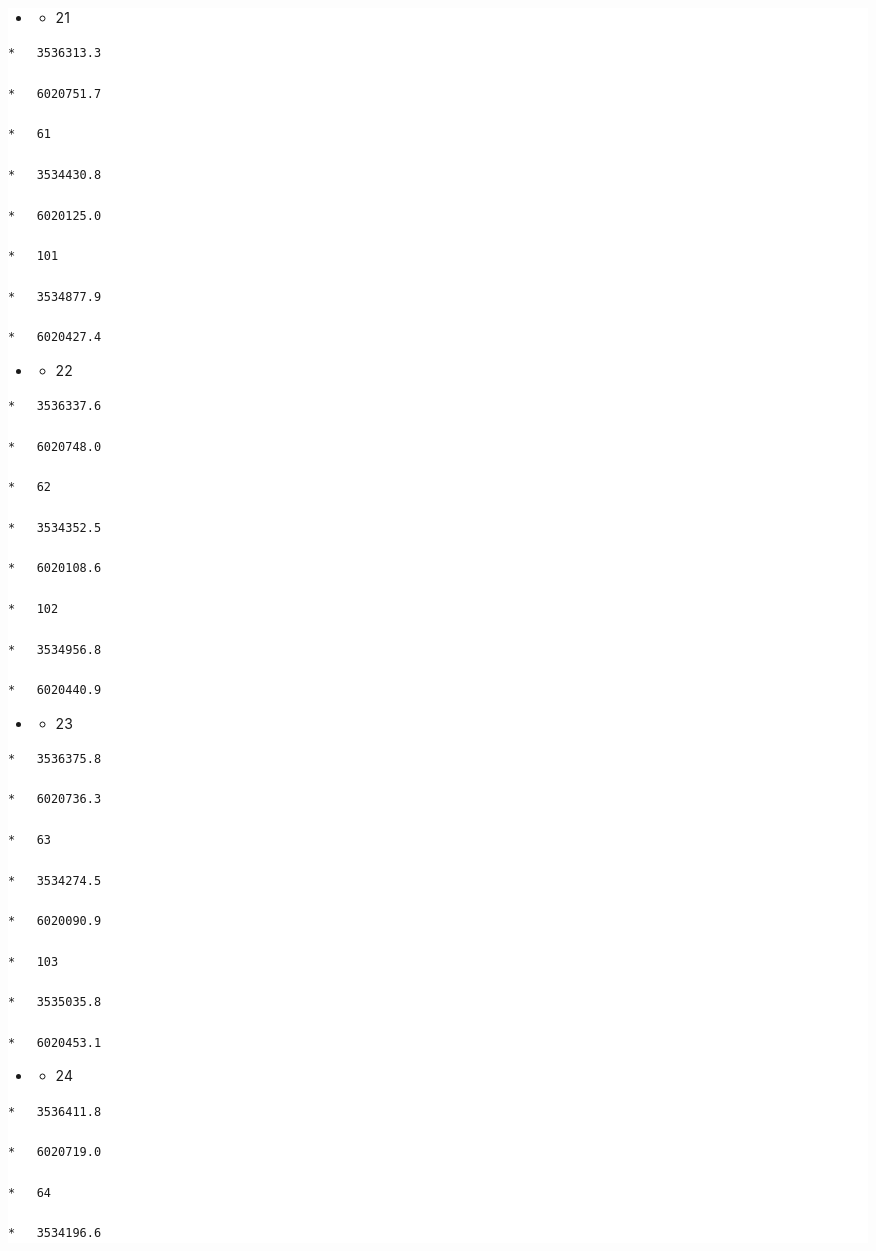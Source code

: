 *    *   21

    *   3536313.3

    *   6020751.7

    *   61

    *   3534430.8

    *   6020125.0

    *   101

    *   3534877.9

    *   6020427.4


*    *   22

    *   3536337.6

    *   6020748.0

    *   62

    *   3534352.5

    *   6020108.6

    *   102

    *   3534956.8

    *   6020440.9


*    *   23

    *   3536375.8

    *   6020736.3

    *   63

    *   3534274.5

    *   6020090.9

    *   103

    *   3535035.8

    *   6020453.1


*    *   24

    *   3536411.8

    *   6020719.0

    *   64

    *   3534196.6
